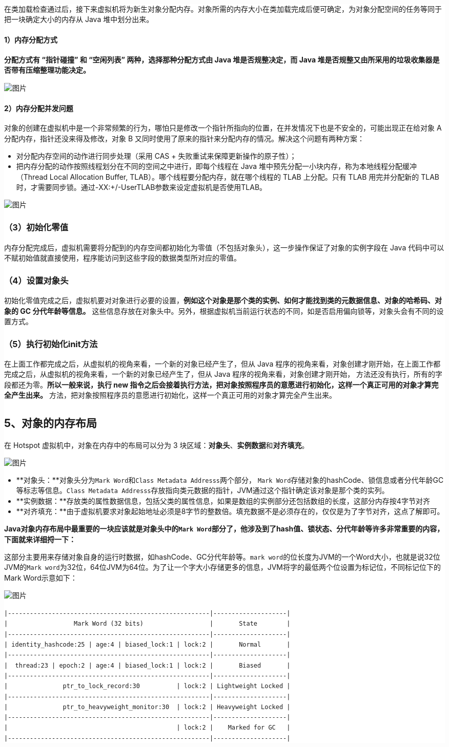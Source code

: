 在类加载检查通过后，接下来虚拟机将为新生对象分配内存。对象所需的内存大小在类加载完成后便可确定，为对象分配空间的任务等同于把一块确定大小的内存从 Java 堆中划分出来。

#### 1）内存分配方式

**分配方式有 “指针碰撞” 和 “空闲列表” 两种，选择那种分配方式由 Java 堆是否规整决定，而 Java 堆是否规整又由所采用的垃圾收集器是否带有压缩整理功能决定。**

![图片](http://wupan.dns.army:5000/wupan/Typora-Picgo-Gitee/raw/branch/master/img/20210725105039)

#### 2）内存分配并发问题

对象的创建在虚拟机中是一个非常频繁的行为，哪怕只是修改一个指针所指向的位置，在并发情况下也是不安全的，可能出现正在给对象 A 分配内存，指针还没来得及修改，对象 B 又同时使用了原来的指针来分配内存的情况。解决这个问题有两种方案：

- 对分配内存空间的动作进行同步处理（采用 CAS + 失败重试来保障更新操作的原子性）；
- 把内存分配的动作按照线程划分在不同的空间之中进行，即每个线程在 Java 堆中预先分配一小块内存，称为本地线程分配缓冲（Thread Local Allocation Buffer, TLAB）。哪个线程要分配内存，就在哪个线程的 TLAB 上分配。只有 TLAB 用完并分配新的 TLAB 时，才需要同步锁。通过-XX:+/-UserTLAB参数来设定虚拟机是否使用TLAB。

![图片](http://wupan.dns.army:5000/wupan/Typora-Picgo-Gitee/raw/branch/master/img/20210725105045)

### （3）初始化零值

内存分配完成后，虚拟机需要将分配到的内存空间都初始化为零值（不包括对象头），这一步操作保证了对象的实例字段在 Java 代码中可以不赋初始值就直接使用，程序能访问到这些字段的数据类型所对应的零值。

### （4）设置对象头

初始化零值完成之后，虚拟机要对对象进行必要的设置，**例如这个对象是那个类的实例、如何才能找到类的元数据信息、对象的哈希码、对象的 GC 分代年龄等信息。** 这些信息存放在对象头中。另外，根据虚拟机当前运行状态的不同，如是否启用偏向锁等，对象头会有不同的设置方式。

### （5）执行初始化init方法

在上面工作都完成之后，从虚拟机的视角来看，一个新的对象已经产生了，但从 Java 程序的视角来看，对象创建才刚开始，在上面工作都完成之后，从虚拟机的视角来看，一个新的对象已经产生了，但从 Java 程序的视角来看，对象创建才刚开始， 方法还没有执行，所有的字段都还为零。**所以一般来说，执行 new 指令之后会接着执行方法，把对象按照程序员的意愿进行初始化，这样一个真正可用的对象才算完全产生出来。** 方法，把对象按照程序员的意愿进行初始化，这样一个真正可用的对象才算完全产生出来。

## 5、对象的内存布局

在 Hotspot 虚拟机中，对象在内存中的布局可以分为 3 块区域：**对象头**、**实例数据**和**对齐填充**。

![图片](http://wupan.dns.army:5000/wupan/Typora-Picgo-Gitee/raw/branch/master/img/20210725105140)

- **对象头：**对象头分为`Mark Word`和`Class Metadata Addresss`两个部分， `Mark Word`存储对象的hashCode、锁信息或者分代年龄GC等标志等信息。`Class Metadata Addresss`存放指向类元数据的指针，JVM通过这个指针确定该对象是那个类的实列。
- **实例数据：**存放类的属性数据信息，包括父类的属性信息，如果是数组的实例部分还包括数组的长度，这部分内存按4字节对齐
- **对齐填充：**由于虚拟机要求对象起始地址必须是8字节的整数倍。填充数据不是必须存在的，仅仅是为了字节对齐，这点了解即可。

**Java对象内存布局中最重要的一块应该就是对象头中的`Mark Word`部分了，他涉及到了hash值、锁状态、分代年龄等许多非常重要的内容，下面就来详细捋一下：**

这部分主要用来存储对象自身的运行时数据，如hashCode、GC分代年龄等。`mark word`的位长度为JVM的一个Word大小，也就是说32位JVM的`Mark word`为32位，64位JVM为64位。为了让一个字大小存储更多的信息，JVM将字的最低两个位设置为标记位，不同标记位下的Mark Word示意如下：

![图片](http://wupan.dns.army:5000/wupan/Typora-Picgo-Gitee/raw/branch/master/img/20210725105146)

```
|-------------------------------------------------------|--------------------|
|                  Mark Word (32 bits)                  |       State        |
|-------------------------------------------------------|--------------------|
| identity_hashcode:25 | age:4 | biased_lock:1 | lock:2 |       Normal       |
|-------------------------------------------------------|--------------------|
|  thread:23 | epoch:2 | age:4 | biased_lock:1 | lock:2 |       Biased       |
|-------------------------------------------------------|--------------------|
|               ptr_to_lock_record:30          | lock:2 | Lightweight Locked |
|-------------------------------------------------------|--------------------|
|               ptr_to_heavyweight_monitor:30  | lock:2 | Heavyweight Locked |
|-------------------------------------------------------|--------------------|
|                                              | lock:2 |    Marked for GC   |
|-------------------------------------------------------|--------------------|
```